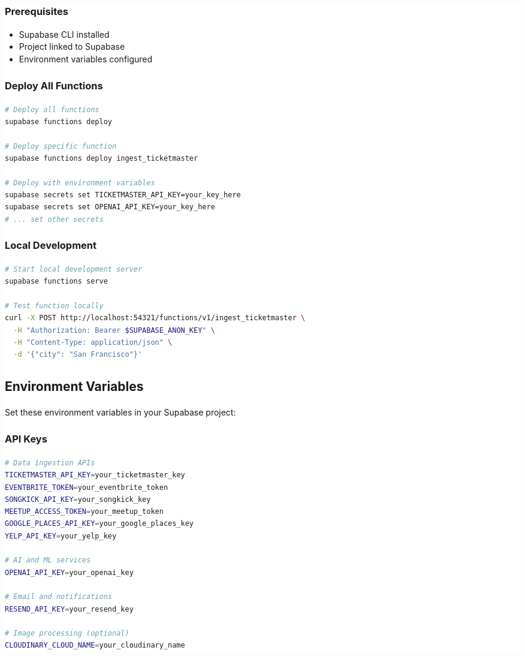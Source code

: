 ### Prerequisites
- Supabase CLI installed
- Project linked to Supabase
- Environment variables configured

### Deploy All Functions
```bash
# Deploy all functions
supabase functions deploy

# Deploy specific function
supabase functions deploy ingest_ticketmaster

# Deploy with environment variables
supabase secrets set TICKETMASTER_API_KEY=your_key_here
supabase secrets set OPENAI_API_KEY=your_key_here
# ... set other secrets
```

### Local Development
```bash
# Start local development server
supabase functions serve

# Test function locally
curl -X POST http://localhost:54321/functions/v1/ingest_ticketmaster \
  -H "Authorization: Bearer $SUPABASE_ANON_KEY" \
  -H "Content-Type: application/json" \
  -d '{"city": "San Francisco"}'
```

## Environment Variables

Set these environment variables in your Supabase project:

### API Keys
```bash
# Data ingestion APIs
TICKETMASTER_API_KEY=your_ticketmaster_key
EVENTBRITE_TOKEN=your_eventbrite_token
SONGKICK_API_KEY=your_songkick_key
MEETUP_ACCESS_TOKEN=your_meetup_token
GOOGLE_PLACES_API_KEY=your_google_places_key
YELP_API_KEY=your_yelp_key

# AI and ML services
OPENAI_API_KEY=your_openai_key

# Email and notifications
RESEND_API_KEY=your_resend_key

# Image processing (optional)
CLOUDINARY_CLOUD_NAME=your_cloudinary_name
```
